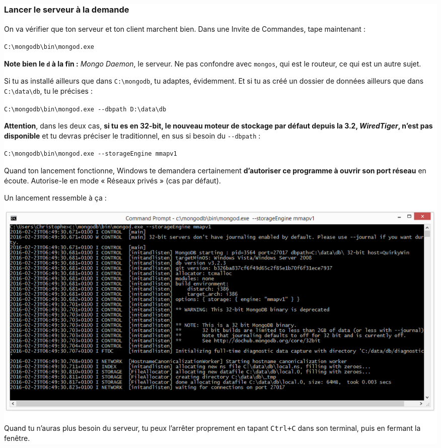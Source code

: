 ### Lancer le serveur à la demande

On va vérifier que ton serveur et ton client marchent bien.  Dans une Invite de Commandes, tape maintenant :

```
C:\mongodb\bin\mongod.exe
```

**Note bien le `d` à la fin :** *Mongo Daemon*, le serveur.  Ne pas confondre avec `mongos`, qui est le routeur, ce qui est un autre sujet.

Si tu as installé ailleurs que dans `C:\mongodb`, tu adaptes, évidemment.  Et si tu as créé un dossier de données ailleurs que dans `C:\data\db`, tu le précises :

```
C:\mongodb\bin\mongod.exe --dbpath D:\data\db
```

**Attention**, dans les deux cas, **si tu es en 32-bit, le nouveau moteur de stockage par défaut depuis la 3.2, *WiredTiger*, n’est pas disponible** et tu devras préciser le traditionnel, en sus si besoin du `--dbpath` :

```
C:\mongodb\bin\mongod.exe --storageEngine mmapv1
```

Quand ton lancement fonctionne, Windows te demandera certainement **d’autoriser ce programme à ouvrir son port réseau** en écoute. Autorise-le en mode « Réseaux privés » (cas par défaut).

Un lancement ressemble à ça :

![Le serveur MongoDB lancé depuis l’Invite de Commandes](../images/mongod-win.png)

Quand tu n’auras plus besoin du serveur, tu peux l’arrêter proprement en tapant <kbd>Ctrl+C</kbd> dans son terminal, puis en fermant la fenêtre.
